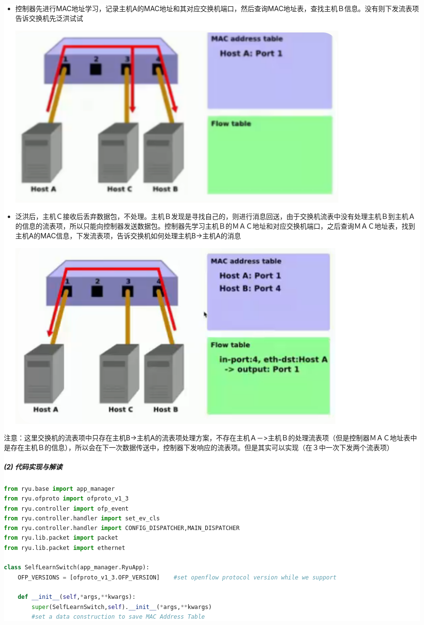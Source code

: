 - 控制器先进行MAC地址学习，记录主机A的MAC地址和其对应交换机端口，然后查询MAC地址表，查找主机Ｂ信息。没有则下发流表项告诉交换机先泛洪试试

  ![image-20240808160356028](images/image-20240808160356028.png)

- 泛洪后，主机Ｃ接收后丢弃数据包，不处理。主机Ｂ发现是寻找自己的，则进行消息回送，由于交换机流表中没有处理主机Ｂ到主机Ａ的信息的流表项，所以只能向控制器发送数据包。控制器先学习主机Ｂ的ＭＡＣ地址和对应交换机端口，之后查询ＭＡＣ地址表，找到主机A的MAC信息，下发流表项，告诉交换机如何处理主机B->主机A的消息

  ![image-20240808160405174](images/image-20240808160405174.png)

注意：这里交换机的流表项中只存在主机B->主机A的流表项处理方案，不存在主机Ａ－>主机Ｂ的处理流表项（但是控制器ＭＡＣ地址表中是存在主机Ｂ的信息），所以会在下一次数据传送中，控制器下发响应的流表项。但是其实可以实现（在３中一次下发两个流表项）

##### (2) 代码实现与解读

```python
from ryu.base import app_manager
from ryu.ofproto import ofproto_v1_3
from ryu.controller import ofp_event
from ryu.controller.handler import set_ev_cls
from ryu.controller.handler import CONFIG_DISPATCHER,MAIN_DISPATCHER
from ryu.lib.packet import packet
from ryu.lib.packet import ethernet

class SelfLearnSwitch(app_manager.RyuApp):
    OFP_VERSIONS = [ofproto_v1_3.OFP_VERSION]    #set openflow protocol version while we support

    def __init__(self,*args,**kwargs):
        super(SelfLearnSwitch,self).__init__(*args,**kwargs)
        #set a data construction to save MAC Address Table
```